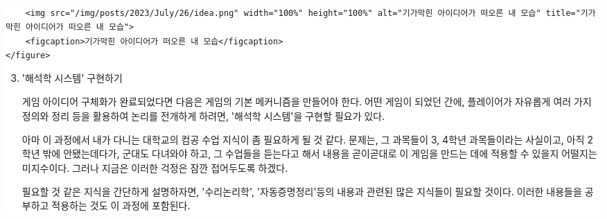		<img src="/img/posts/2023/July/26/idea.png" width="100%" height="100%" alt="기가막힌 아이디어가 떠오른 내 모습" title="기가막힌 아이디어가 떠오른 내 모습">
		<figcaption>기가막힌 아이디어가 떠오른 내 모습</figcaption>
	</figure>

3. '해석학 시스템' 구현하기

	게임 아이디어 구체화가 완료되었다면 다음은 게임의 기본 메커니즘을 만들어야 한다. 어떤 게임이 되었던 간에, 플레이어가 자유롭게 여러 가지 정의와 정리 등을 활용하여 논리를 전개하게 하려면, '해석학 시스템'을 구현할 필요가 있다.

	아마 이 과정에서 내가 다니는 대학교의 컴공 수업 지식이 좀 필요하게 될 것 같다. 문제는, 그 과목들이 3, 4학년 과목들이라는 사실이고, 아직 2학년 밖에 안됐는데다가, 군대도 다녀와야 하고, 그 수업들을 듣는다고 해서 내용을 곧이곧대로 이 게임을 만드는 데에 적용할 수 있을지 어떨지는 미지수이다. 그러나 지금은 이러한 걱정은 잠깐 접어두도록 하겠다.

	필요할 것 같은 지식을 간단하게 설명하자면, '수리논리학', '자동증명정리'등의 내용과 관련된 많은 지식들이 필요할 것이다. 이러한 내용들을 공부하고 적용하는 것도 이 과정에 포함된다.

	<figure>
